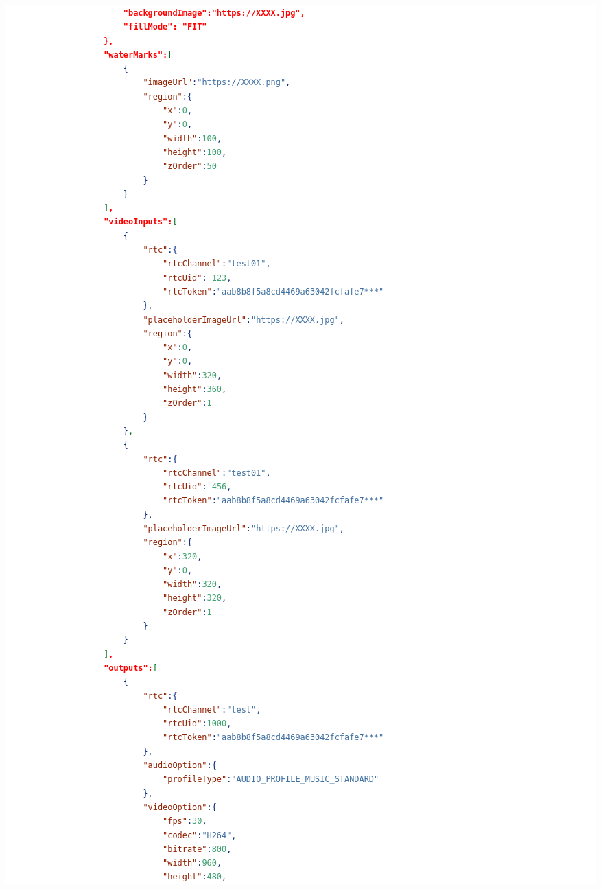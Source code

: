 ```json
                        "backgroundImage":"https://XXXX.jpg",
                        "fillMode": "FIT"
                    },
                    "waterMarks":[
                        {
                            "imageUrl":"https://XXXX.png",
                            "region":{
                                "x":0,
                                "y":0,
                                "width":100,
                                "height":100,
                                "zOrder":50
                            }
                        }
                    ],
                    "videoInputs":[
                        {
                            "rtc":{
                                "rtcChannel":"test01",
                                "rtcUid": 123,
                                "rtcToken":"aab8b8f5a8cd4469a63042fcfafe7***"
                            },
                            "placeholderImageUrl":"https://XXXX.jpg",
                            "region":{
                                "x":0,
                                "y":0,
                                "width":320,
                                "height":360,
                                "zOrder":1
                            }
                        },
                        {
                            "rtc":{
                                "rtcChannel":"test01",
                                "rtcUid": 456,
                                "rtcToken":"aab8b8f5a8cd4469a63042fcfafe7***"
                            },
                            "placeholderImageUrl":"https://XXXX.jpg",
                            "region":{
                                "x":320,
                                "y":0,
                                "width":320,
                                "height":320,
                                "zOrder":1
                            }
                        }
                    ],
                    "outputs":[
                        {
                            "rtc":{
                                "rtcChannel":"test",
                                "rtcUid":1000,
                                "rtcToken":"aab8b8f5a8cd4469a63042fcfafe7***"
                            },
                            "audioOption":{
                                "profileType":"AUDIO_PROFILE_MUSIC_STANDARD"
                            },
                            "videoOption":{
                                "fps":30,
                                "codec":"H264",
                                "bitrate":800,
                                "width":960,
                                "height":480,
```